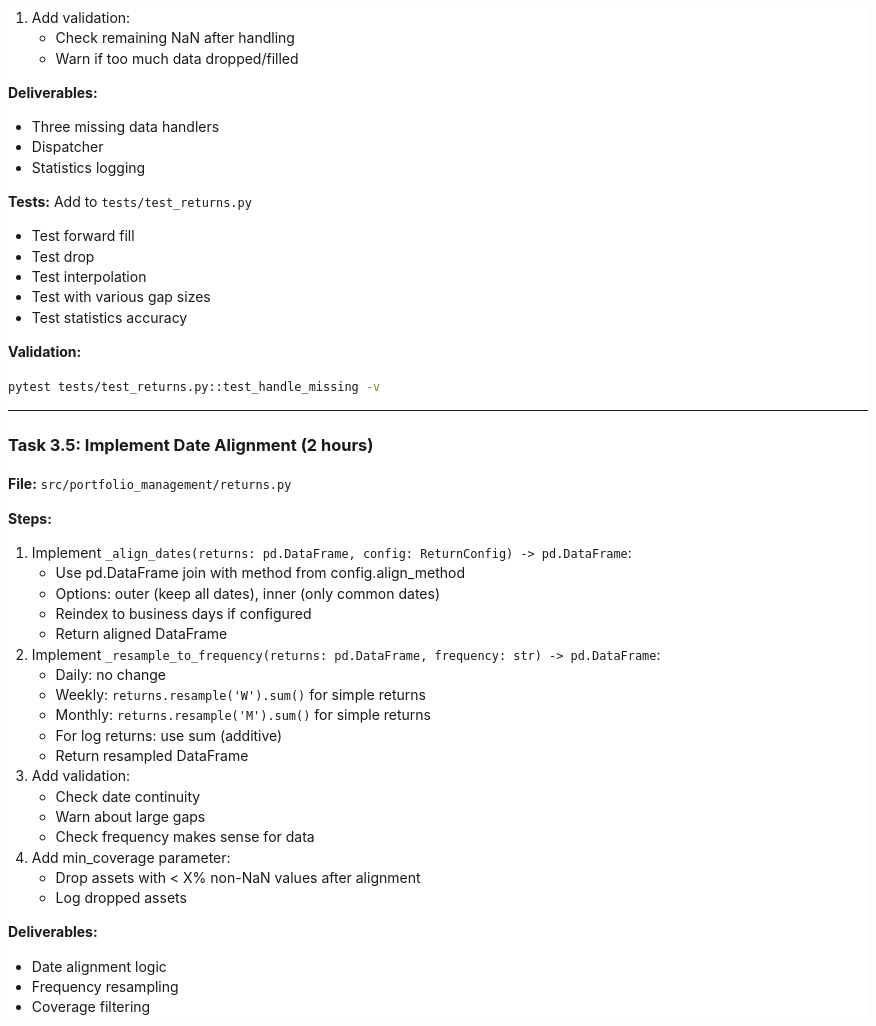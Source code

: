 1. Add validation:
   - Check remaining NaN after handling
   - Warn if too much data dropped/filled

**Deliverables:**

- Three missing data handlers
- Dispatcher
- Statistics logging

**Tests:** Add to `tests/test_returns.py`

- Test forward fill
- Test drop
- Test interpolation
- Test with various gap sizes
- Test statistics accuracy

**Validation:**

```bash
pytest tests/test_returns.py::test_handle_missing -v
```

______________________________________________________________________

### Task 3.5: Implement Date Alignment (2 hours)

**File:** `src/portfolio_management/returns.py`

**Steps:**

1. Implement `_align_dates(returns: pd.DataFrame, config: ReturnConfig) -> pd.DataFrame`:
   - Use pd.DataFrame join with method from config.align_method
   - Options: outer (keep all dates), inner (only common dates)
   - Reindex to business days if configured
   - Return aligned DataFrame
1. Implement `_resample_to_frequency(returns: pd.DataFrame, frequency: str) -> pd.DataFrame`:
   - Daily: no change
   - Weekly: `returns.resample('W').sum()` for simple returns
   - Monthly: `returns.resample('M').sum()` for simple returns
   - For log returns: use sum (additive)
   - Return resampled DataFrame
1. Add validation:
   - Check date continuity
   - Warn about large gaps
   - Check frequency makes sense for data
1. Add min_coverage parameter:
   - Drop assets with \< X% non-NaN values after alignment
   - Log dropped assets

**Deliverables:**

- Date alignment logic
- Frequency resampling
- Coverage filtering
